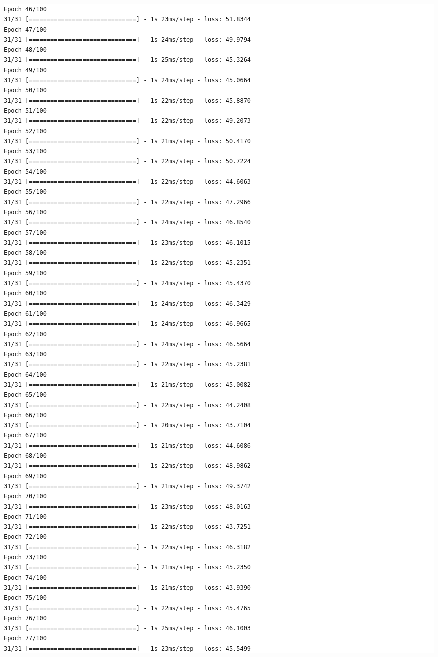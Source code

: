     Epoch 46/100
    31/31 [==============================] - 1s 23ms/step - loss: 51.8344
    Epoch 47/100
    31/31 [==============================] - 1s 24ms/step - loss: 49.9794
    Epoch 48/100
    31/31 [==============================] - 1s 25ms/step - loss: 45.3264
    Epoch 49/100
    31/31 [==============================] - 1s 24ms/step - loss: 45.0664
    Epoch 50/100
    31/31 [==============================] - 1s 22ms/step - loss: 45.8870
    Epoch 51/100
    31/31 [==============================] - 1s 22ms/step - loss: 49.2073
    Epoch 52/100
    31/31 [==============================] - 1s 21ms/step - loss: 50.4170
    Epoch 53/100
    31/31 [==============================] - 1s 22ms/step - loss: 50.7224
    Epoch 54/100
    31/31 [==============================] - 1s 22ms/step - loss: 44.6063
    Epoch 55/100
    31/31 [==============================] - 1s 22ms/step - loss: 47.2966
    Epoch 56/100
    31/31 [==============================] - 1s 24ms/step - loss: 46.8540
    Epoch 57/100
    31/31 [==============================] - 1s 23ms/step - loss: 46.1015
    Epoch 58/100
    31/31 [==============================] - 1s 22ms/step - loss: 45.2351
    Epoch 59/100
    31/31 [==============================] - 1s 24ms/step - loss: 45.4370
    Epoch 60/100
    31/31 [==============================] - 1s 24ms/step - loss: 46.3429
    Epoch 61/100
    31/31 [==============================] - 1s 24ms/step - loss: 46.9665
    Epoch 62/100
    31/31 [==============================] - 1s 24ms/step - loss: 46.5664
    Epoch 63/100
    31/31 [==============================] - 1s 22ms/step - loss: 45.2381
    Epoch 64/100
    31/31 [==============================] - 1s 21ms/step - loss: 45.0082
    Epoch 65/100
    31/31 [==============================] - 1s 22ms/step - loss: 44.2408
    Epoch 66/100
    31/31 [==============================] - 1s 20ms/step - loss: 43.7104
    Epoch 67/100
    31/31 [==============================] - 1s 21ms/step - loss: 44.6086
    Epoch 68/100
    31/31 [==============================] - 1s 22ms/step - loss: 48.9862
    Epoch 69/100
    31/31 [==============================] - 1s 21ms/step - loss: 49.3742
    Epoch 70/100
    31/31 [==============================] - 1s 23ms/step - loss: 48.0163
    Epoch 71/100
    31/31 [==============================] - 1s 22ms/step - loss: 43.7251
    Epoch 72/100
    31/31 [==============================] - 1s 22ms/step - loss: 46.3182
    Epoch 73/100
    31/31 [==============================] - 1s 21ms/step - loss: 45.2350
    Epoch 74/100
    31/31 [==============================] - 1s 21ms/step - loss: 43.9390
    Epoch 75/100
    31/31 [==============================] - 1s 22ms/step - loss: 45.4765
    Epoch 76/100
    31/31 [==============================] - 1s 25ms/step - loss: 46.1003
    Epoch 77/100
    31/31 [==============================] - 1s 23ms/step - loss: 45.5499